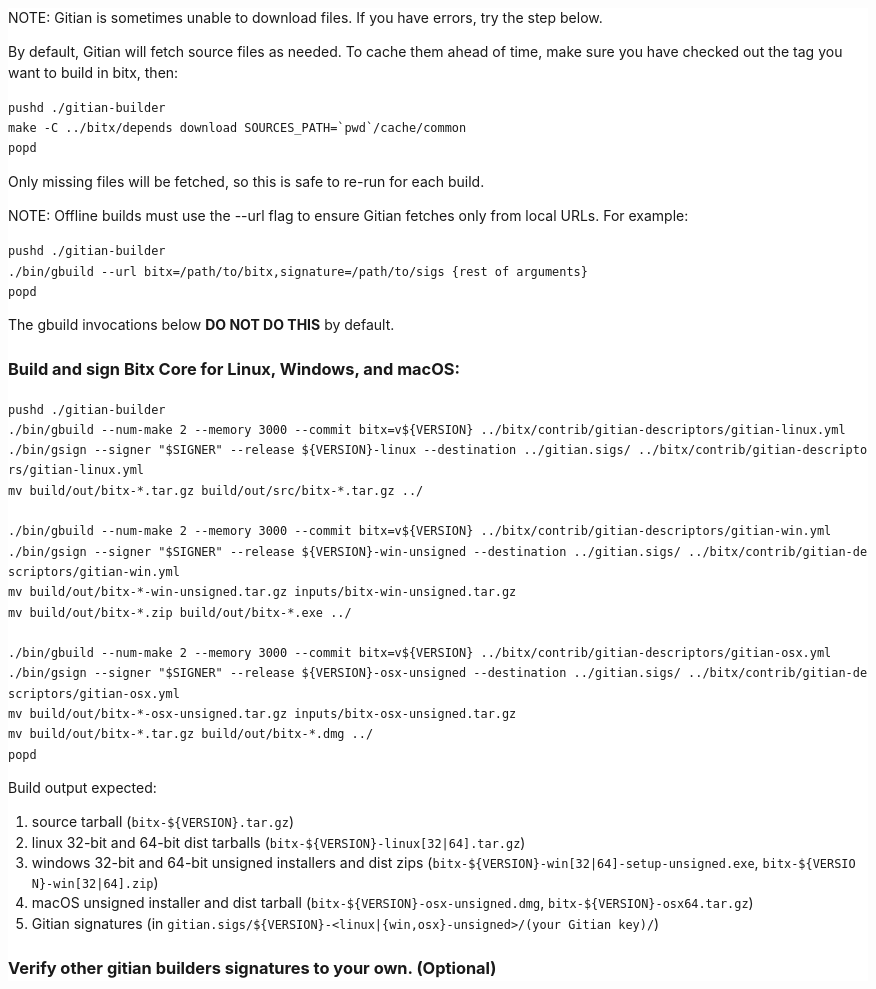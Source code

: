 NOTE: Gitian is sometimes unable to download files. If you have errors, try the step below.

By default, Gitian will fetch source files as needed. To cache them ahead of time, make sure you have checked out the tag you want to build in bitx, then:

    pushd ./gitian-builder
    make -C ../bitx/depends download SOURCES_PATH=`pwd`/cache/common
    popd

Only missing files will be fetched, so this is safe to re-run for each build.

NOTE: Offline builds must use the --url flag to ensure Gitian fetches only from local URLs. For example:

    pushd ./gitian-builder
    ./bin/gbuild --url bitx=/path/to/bitx,signature=/path/to/sigs {rest of arguments}
    popd

The gbuild invocations below <b>DO NOT DO THIS</b> by default.

### Build and sign Bitx Core for Linux, Windows, and macOS:

    pushd ./gitian-builder
    ./bin/gbuild --num-make 2 --memory 3000 --commit bitx=v${VERSION} ../bitx/contrib/gitian-descriptors/gitian-linux.yml
    ./bin/gsign --signer "$SIGNER" --release ${VERSION}-linux --destination ../gitian.sigs/ ../bitx/contrib/gitian-descriptors/gitian-linux.yml
    mv build/out/bitx-*.tar.gz build/out/src/bitx-*.tar.gz ../

    ./bin/gbuild --num-make 2 --memory 3000 --commit bitx=v${VERSION} ../bitx/contrib/gitian-descriptors/gitian-win.yml
    ./bin/gsign --signer "$SIGNER" --release ${VERSION}-win-unsigned --destination ../gitian.sigs/ ../bitx/contrib/gitian-descriptors/gitian-win.yml
    mv build/out/bitx-*-win-unsigned.tar.gz inputs/bitx-win-unsigned.tar.gz
    mv build/out/bitx-*.zip build/out/bitx-*.exe ../

    ./bin/gbuild --num-make 2 --memory 3000 --commit bitx=v${VERSION} ../bitx/contrib/gitian-descriptors/gitian-osx.yml
    ./bin/gsign --signer "$SIGNER" --release ${VERSION}-osx-unsigned --destination ../gitian.sigs/ ../bitx/contrib/gitian-descriptors/gitian-osx.yml
    mv build/out/bitx-*-osx-unsigned.tar.gz inputs/bitx-osx-unsigned.tar.gz
    mv build/out/bitx-*.tar.gz build/out/bitx-*.dmg ../
    popd

Build output expected:

  1. source tarball (`bitx-${VERSION}.tar.gz`)
  2. linux 32-bit and 64-bit dist tarballs (`bitx-${VERSION}-linux[32|64].tar.gz`)
  3. windows 32-bit and 64-bit unsigned installers and dist zips (`bitx-${VERSION}-win[32|64]-setup-unsigned.exe`, `bitx-${VERSION}-win[32|64].zip`)
  4. macOS unsigned installer and dist tarball (`bitx-${VERSION}-osx-unsigned.dmg`, `bitx-${VERSION}-osx64.tar.gz`)
  5. Gitian signatures (in `gitian.sigs/${VERSION}-<linux|{win,osx}-unsigned>/(your Gitian key)/`)

### Verify other gitian builders signatures to your own. (Optional)
